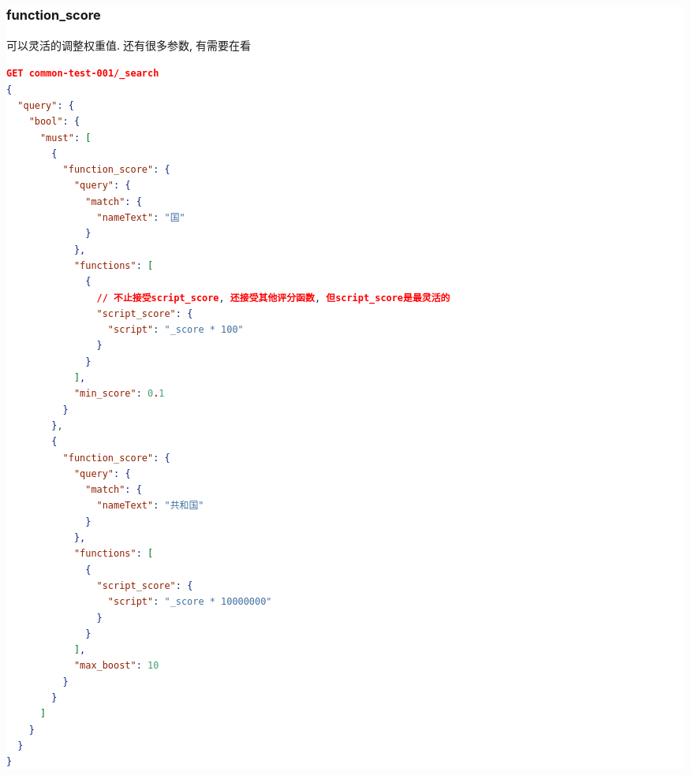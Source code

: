 ```json
```



### function_score

可以灵活的调整权重值. 还有很多参数, 有需要在看

```json
GET common-test-001/_search
{
  "query": {
    "bool": {
      "must": [
        {
          "function_score": {
            "query": {
              "match": {
                "nameText": "国"
              }
            },
            "functions": [
              {
                // 不止接受script_score, 还接受其他评分函数, 但script_score是最灵活的
                "script_score": {
                  "script": "_score * 100"
                }
              }
            ],
            "min_score": 0.1
          }
        },
        {
          "function_score": {
            "query": {
              "match": {
                "nameText": "共和国"
              }
            },
            "functions": [
              {
                "script_score": {
                  "script": "_score * 10000000"
                }
              }
            ],
            "max_boost": 10
          }
        }
      ]
    }
  }
}
```





